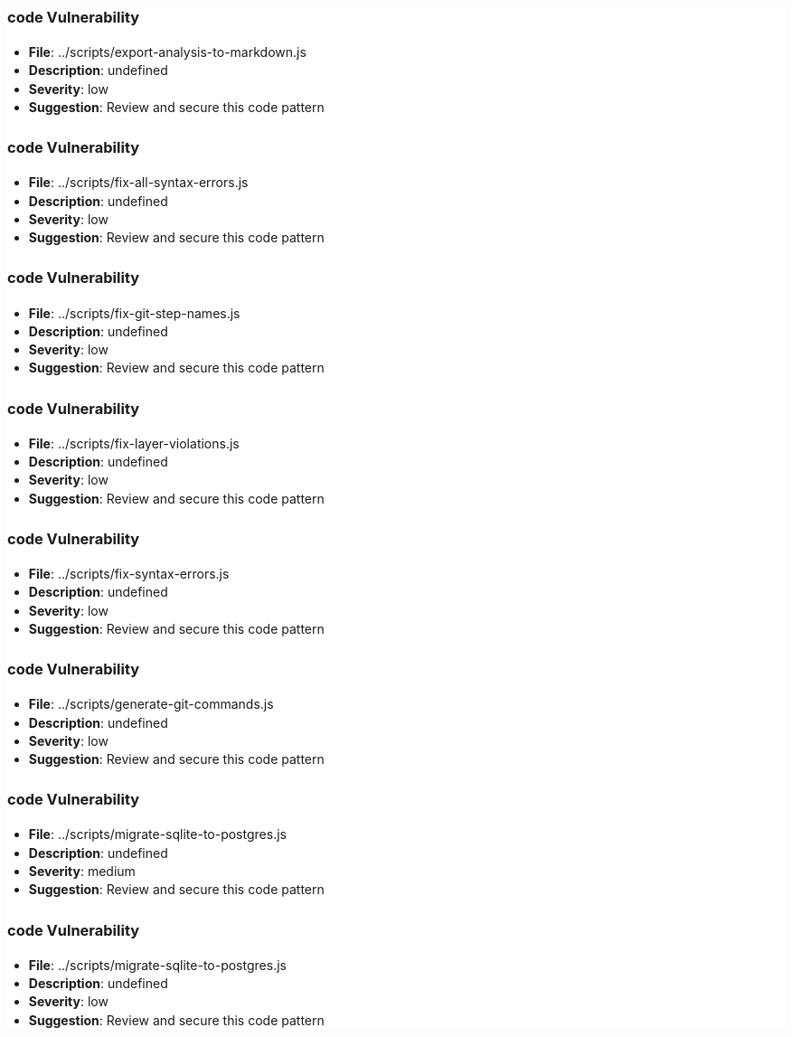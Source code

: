 
### code Vulnerability
- **File**: ../scripts/export-analysis-to-markdown.js
- **Description**: undefined
- **Severity**: low
- **Suggestion**: Review and secure this code pattern


### code Vulnerability
- **File**: ../scripts/fix-all-syntax-errors.js
- **Description**: undefined
- **Severity**: low
- **Suggestion**: Review and secure this code pattern


### code Vulnerability
- **File**: ../scripts/fix-git-step-names.js
- **Description**: undefined
- **Severity**: low
- **Suggestion**: Review and secure this code pattern


### code Vulnerability
- **File**: ../scripts/fix-layer-violations.js
- **Description**: undefined
- **Severity**: low
- **Suggestion**: Review and secure this code pattern


### code Vulnerability
- **File**: ../scripts/fix-syntax-errors.js
- **Description**: undefined
- **Severity**: low
- **Suggestion**: Review and secure this code pattern


### code Vulnerability
- **File**: ../scripts/generate-git-commands.js
- **Description**: undefined
- **Severity**: low
- **Suggestion**: Review and secure this code pattern


### code Vulnerability
- **File**: ../scripts/migrate-sqlite-to-postgres.js
- **Description**: undefined
- **Severity**: medium
- **Suggestion**: Review and secure this code pattern


### code Vulnerability
- **File**: ../scripts/migrate-sqlite-to-postgres.js
- **Description**: undefined
- **Severity**: low
- **Suggestion**: Review and secure this code pattern
